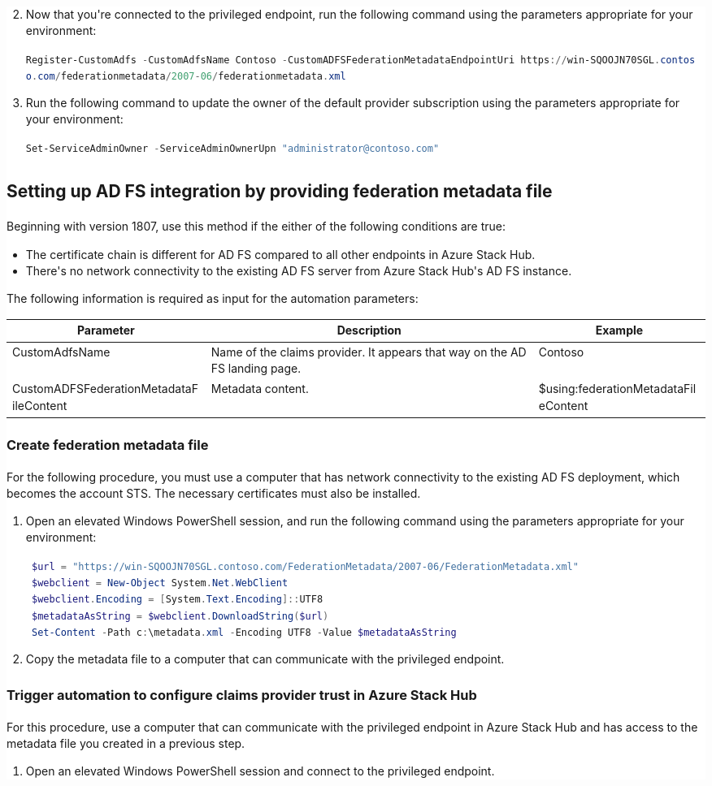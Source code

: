 2. Now that you're connected to the privileged endpoint, run the following command using the parameters appropriate for your environment:

   ```powershell  
   Register-CustomAdfs -CustomAdfsName Contoso -CustomADFSFederationMetadataEndpointUri https://win-SQOOJN70SGL.contoso.com/federationmetadata/2007-06/federationmetadata.xml
   ```

3. Run the following command to update the owner of the default provider subscription using the parameters appropriate for your environment:

   ```powershell  
   Set-ServiceAdminOwner -ServiceAdminOwnerUpn "administrator@contoso.com"
   ```

## Setting up AD FS integration by providing federation metadata file

Beginning with version 1807, use this method if the either of the following conditions are true:

- The certificate chain is different for AD FS compared to all other endpoints in Azure Stack Hub.
- There's no network connectivity to the existing AD FS server from Azure Stack Hub's AD FS instance.

The following information is required as input for the automation parameters:

|Parameter|Description|Example|
|---------|---------|---------|
|CustomAdfsName|Name of the claims provider. It appears that way on the AD FS landing page.|Contoso|
|CustomADFSFederationMetadataFileContent|Metadata content.|$using:federationMetadataFileContent|

### Create federation metadata file

For the following procedure, you must use a computer that has network connectivity to the existing AD FS deployment, which becomes the account STS. The necessary certificates must also be installed.

1. Open an elevated Windows PowerShell session, and run the following command using the parameters appropriate for your environment:

   ```powershell  
    $url = "https://win-SQOOJN70SGL.contoso.com/FederationMetadata/2007-06/FederationMetadata.xml"
    $webclient = New-Object System.Net.WebClient
    $webclient.Encoding = [System.Text.Encoding]::UTF8
    $metadataAsString = $webclient.DownloadString($url)
    Set-Content -Path c:\metadata.xml -Encoding UTF8 -Value $metadataAsString
   ```

2. Copy the metadata file to a computer that can communicate with the privileged endpoint.

### Trigger automation to configure claims provider trust in Azure Stack Hub

For this procedure, use a computer that can communicate with the privileged endpoint in Azure Stack Hub and has access to the metadata file you created in a previous step.

1. Open an elevated Windows PowerShell session and connect to the privileged endpoint.
